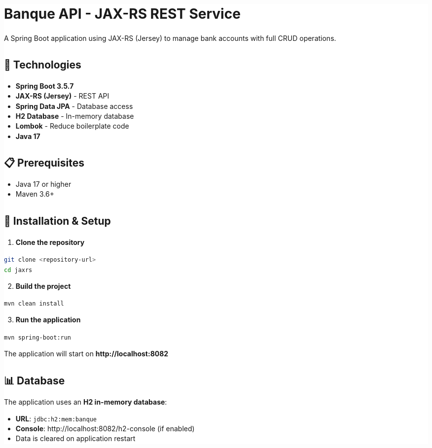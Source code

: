 # Banque API - JAX-RS REST Service

A Spring Boot application using JAX-RS (Jersey) to manage bank accounts with full CRUD operations.

## 🚀 Technologies

- **Spring Boot 3.5.7**
- **JAX-RS (Jersey)** - REST API
- **Spring Data JPA** - Database access
- **H2 Database** - In-memory database
- **Lombok** - Reduce boilerplate code
- **Java 17**

## 📋 Prerequisites

- Java 17 or higher
- Maven 3.6+

## 🔧 Installation & Setup

1. **Clone the repository**
```bash
git clone <repository-url>
cd jaxrs
```

2. **Build the project**
```bash
mvn clean install
```

3. **Run the application**
```bash
mvn spring-boot:run
```

The application will start on **http://localhost:8082**

## 📊 Database

The application uses an **H2 in-memory database**:
- **URL**: `jdbc:h2:mem:banque`
- **Console**: http://localhost:8082/h2-console (if enabled)
- Data is cleared on application restart